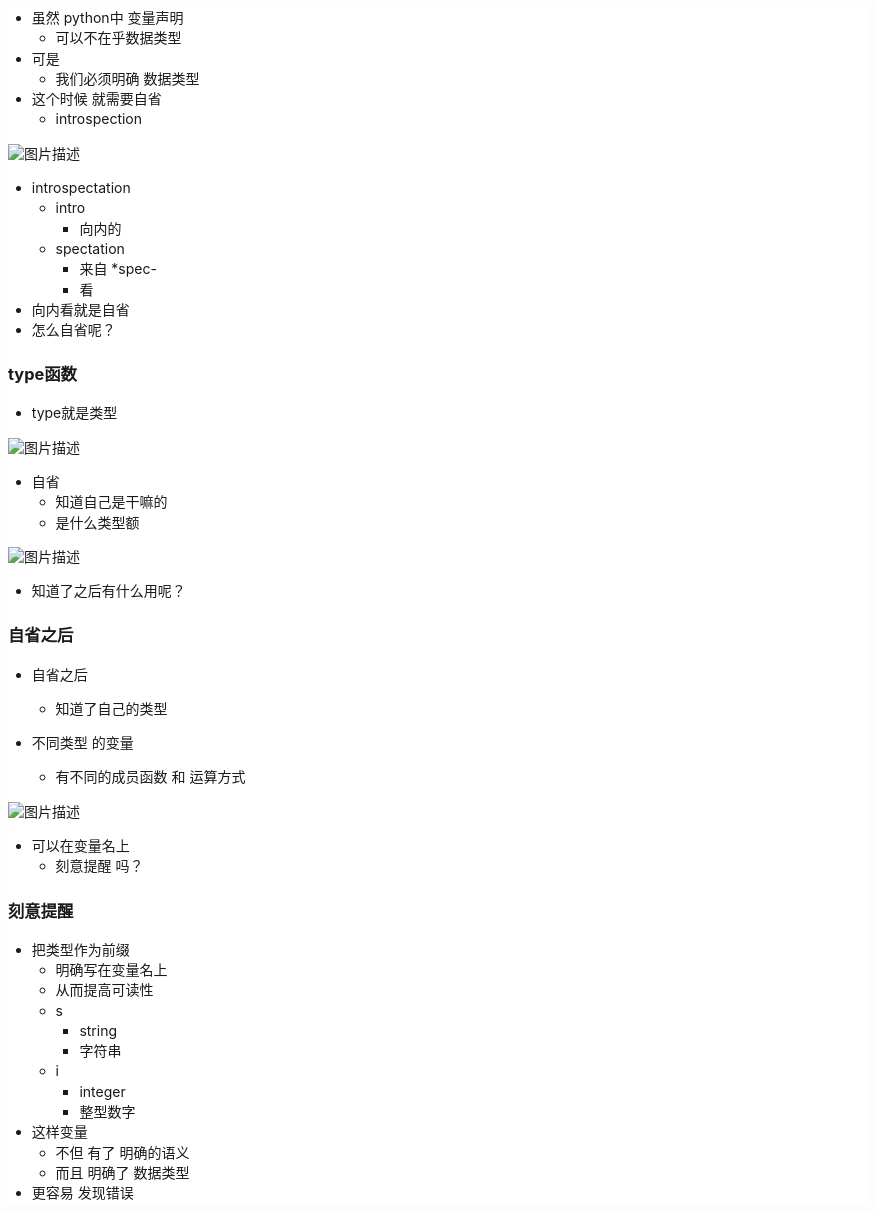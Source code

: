 - 虽然 python中 变量声明
	- 可以不在乎数据类型
- 可是
	- 我们必须明确 数据类型
- 这个时候 就需要自省	
	- introspection 

![图片描述](https://doc.shiyanlou.com/courses/uid1190679-20221226-1672025238000)

- introspectation
	- intro 
		- 向内的
	- spectation 
		- 来自 *spec-
		- 看
- 向内看就是自省
- 怎么自省呢？

### type函数

- type就是类型

![图片描述](https://doc.shiyanlou.com/courses/uid1190679-20230630-1688134570227)

- 自省
	- 知道自己是干嘛的
	- 是什么类型额

![图片描述](https://doc.shiyanlou.com/courses/uid1190679-20221226-1672025778672)

- 知道了之后有什么用呢？

### 自省之后

- 自省之后
	- 知道了自己的类型

- 不同类型 的变量
	- 有不同的成员函数 和 运算方式

![图片描述](https://doc.shiyanlou.com/courses/uid1190679-20221226-1672025847293)

- 可以在变量名上
	- 刻意提醒 吗？

### 刻意提醒

- 把类型作为前缀
	- 明确写在变量名上
	- 从而提高可读性
	- s
		- string
		- 字符串 
	- i 
		- integer
		- 整型数字
- 这样变量
	- 不但 有了 明确的语义
	- 而且 明确了 数据类型
- 更容易 发现错误
